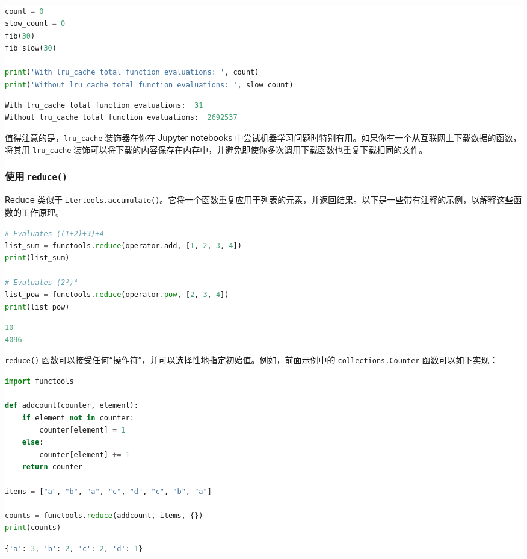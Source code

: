 ```py
count = 0
slow_count = 0
fib(30)
fib_slow(30)

print('With lru_cache total function evaluations: ', count)
print('Without lru_cache total function evaluations: ', slow_count)
```

```py
With lru_cache total function evaluations:  31
Without lru_cache total function evaluations:  2692537
```

值得注意的是，`lru_cache` 装饰器在你在 Jupyter notebooks 中尝试机器学习问题时特别有用。如果你有一个从互联网上下载数据的函数，将其用 `lru_cache` 装饰可以将下载的内容保存在内存中，并避免即使你多次调用下载函数也重复下载相同的文件。

### 使用 `reduce()`

Reduce 类似于 `itertools.accumulate()`。它将一个函数重复应用于列表的元素，并返回结果。以下是一些带有注释的示例，以解释这些函数的工作原理。

```py
# Evaluates ((1+2)+3)+4
list_sum = functools.reduce(operator.add, [1, 2, 3, 4])
print(list_sum)

# Evaluates (2³)⁴
list_pow = functools.reduce(operator.pow, [2, 3, 4])
print(list_pow)
```

```py
10
4096
```

`reduce()` 函数可以接受任何“操作符”，并可以选择性地指定初始值。例如，前面示例中的 `collections.Counter` 函数可以如下实现：

```py
import functools

def addcount(counter, element):
    if element not in counter:
        counter[element] = 1
    else:
        counter[element] += 1
    return counter

items = ["a", "b", "a", "c", "d", "c", "b", "a"]

counts = functools.reduce(addcount, items, {})
print(counts)
```

```py
{'a': 3, 'b': 2, 'c': 2, 'd': 1}
```
